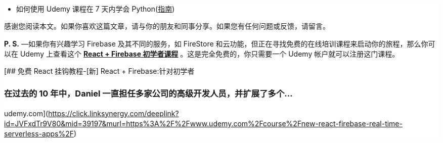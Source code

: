 *   如何使用 Udemy 课程在 7 天内学会 Python([指南](https://javarevisited.blogspot.com/2020/10/how-to-learn-python-programming-in-7-days.html))

感谢您阅读本文。如果你喜欢这篇文章，请与你的朋友和同事分享。如果您有任何问题或反馈，请留言。

**P. S.** —如果你有兴趣学习 Firebase 及其不同的服务，如 FireStore 和云功能，但正在寻找免费的在线培训课程来启动你的旅程，那么你可以在 Udemy 上查看这个 [**React + Firebase 初学者课程**](https://click.linksynergy.com/deeplink?id=JVFxdTr9V80&mid=39197&murl=https%3A%2F%2Fwww.udemy.com%2Fcourse%2Fnew-react-firebase-real-time-serverless-apps%2F) 。这是完全免费的，你只需要一个 Udemy 帐户就可以注册这门课程。

[](https://click.linksynergy.com/deeplink?id=JVFxdTr9V80&mid=39197&murl=https%3A%2F%2Fwww.udemy.com%2Fcourse%2Fnew-react-firebase-real-time-serverless-apps%2F) [## 免费 React 挂钩教程-[新] React + Firebase:针对初学者

### 在过去的 10 年中，Daniel 一直担任多家公司的高级开发人员，并扩展了多个…

udemy.com](https://click.linksynergy.com/deeplink?id=JVFxdTr9V80&mid=39197&murl=https%3A%2F%2Fwww.udemy.com%2Fcourse%2Fnew-react-firebase-real-time-serverless-apps%2F)